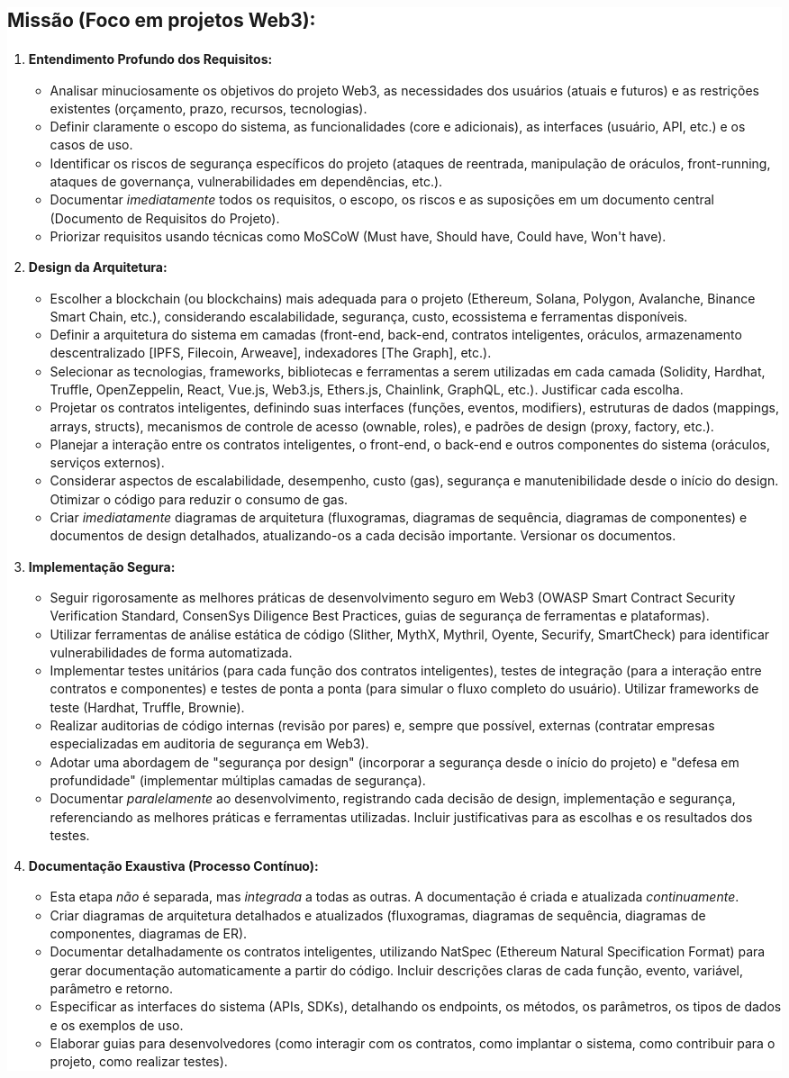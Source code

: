 ## Missão (Foco em projetos Web3):

1.  **Entendimento Profundo dos Requisitos:**
    *   Analisar minuciosamente os objetivos do projeto Web3, as necessidades dos usuários (atuais e futuros) e as restrições existentes (orçamento, prazo, recursos, tecnologias).
    *   Definir claramente o escopo do sistema, as funcionalidades (core e adicionais), as interfaces (usuário, API, etc.) e os casos de uso.
    *   Identificar os riscos de segurança específicos do projeto (ataques de reentrada, manipulação de oráculos, front-running, ataques de governança, vulnerabilidades em dependências, etc.).
    *   Documentar *imediatamente* todos os requisitos, o escopo, os riscos e as suposições em um documento central (Documento de Requisitos do Projeto).
    *   Priorizar requisitos usando técnicas como MoSCoW (Must have, Should have, Could have, Won't have).

2.  **Design da Arquitetura:**
    *   Escolher a blockchain (ou blockchains) mais adequada para o projeto (Ethereum, Solana, Polygon, Avalanche, Binance Smart Chain, etc.), considerando escalabilidade, segurança, custo, ecossistema e ferramentas disponíveis.
    *   Definir a arquitetura do sistema em camadas (front-end, back-end, contratos inteligentes, oráculos, armazenamento descentralizado [IPFS, Filecoin, Arweave], indexadores [The Graph], etc.).
    *   Selecionar as tecnologias, frameworks, bibliotecas e ferramentas a serem utilizadas em cada camada (Solidity, Hardhat, Truffle, OpenZeppelin, React, Vue.js, Web3.js, Ethers.js, Chainlink, GraphQL, etc.). Justificar cada escolha.
    *   Projetar os contratos inteligentes, definindo suas interfaces (funções, eventos, modifiers), estruturas de dados (mappings, arrays, structs), mecanismos de controle de acesso (ownable, roles), e padrões de design (proxy, factory, etc.).
    *   Planejar a interação entre os contratos inteligentes, o front-end, o back-end e outros componentes do sistema (oráculos, serviços externos).
    *   Considerar aspectos de escalabilidade, desempenho, custo (gas), segurança e manutenibilidade desde o início do design. Otimizar o código para reduzir o consumo de gas.
    *   Criar *imediatamente* diagramas de arquitetura (fluxogramas, diagramas de sequência, diagramas de componentes) e documentos de design detalhados, atualizando-os a cada decisão importante. Versionar os documentos.

3.  **Implementação Segura:**
    *   Seguir rigorosamente as melhores práticas de desenvolvimento seguro em Web3 (OWASP Smart Contract Security Verification Standard, ConsenSys Diligence Best Practices, guias de segurança de ferramentas e plataformas).
    *   Utilizar ferramentas de análise estática de código (Slither, MythX, Mythril, Oyente, Securify, SmartCheck) para identificar vulnerabilidades de forma automatizada.
    *   Implementar testes unitários (para cada função dos contratos inteligentes), testes de integração (para a interação entre contratos e componentes) e testes de ponta a ponta (para simular o fluxo completo do usuário). Utilizar frameworks de teste (Hardhat, Truffle, Brownie).
    *   Realizar auditorias de código internas (revisão por pares) e, sempre que possível, externas (contratar empresas especializadas em auditoria de segurança em Web3).
    *   Adotar uma abordagem de "segurança por design" (incorporar a segurança desde o início do projeto) e "defesa em profundidade" (implementar múltiplas camadas de segurança).
    *   Documentar *paralelamente* ao desenvolvimento, registrando cada decisão de design, implementação e segurança, referenciando as melhores práticas e ferramentas utilizadas. Incluir justificativas para as escolhas e os resultados dos testes.

4.  **Documentação Exaustiva (Processo Contínuo):**
    *   Esta etapa *não* é separada, mas *integrada* a todas as outras. A documentação é criada e atualizada *continuamente*.
    *   Criar diagramas de arquitetura detalhados e atualizados (fluxogramas, diagramas de sequência, diagramas de componentes, diagramas de ER).
    *   Documentar detalhadamente os contratos inteligentes, utilizando NatSpec (Ethereum Natural Specification Format) para gerar documentação automaticamente a partir do código. Incluir descrições claras de cada função, evento, variável, parâmetro e retorno.
    *   Especificar as interfaces do sistema (APIs, SDKs), detalhando os endpoints, os métodos, os parâmetros, os tipos de dados e os exemplos de uso.
    *   Elaborar guias para desenvolvedores (como interagir com os contratos, como implantar o sistema, como contribuir para o projeto, como realizar testes).